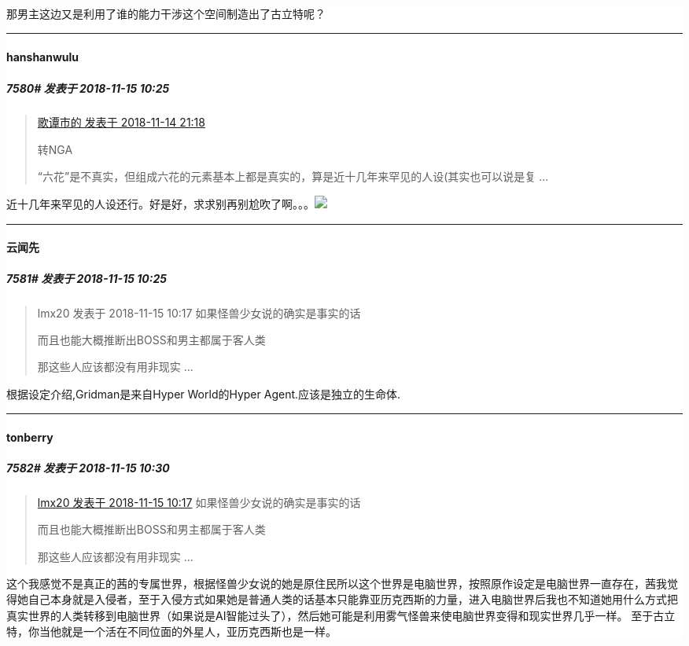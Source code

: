 那男主这边又是利用了谁的能力干涉这个空间制造出了古立特呢？







-----

####  hanshanwulu  
##### 7580#       发表于 2018-11-15 10:25



<blockquote><a href="httphttps://bbs.saraba1st.com/2b/forum.php?mod=redirect&amp;goto=findpost&amp;pid=41595283&amp;ptid=1527697" target="_blank">歌谭市的 发表于 2018-11-14 21:18</a>

转NGA


“六花”是不真实，但组成六花的元素基本上都是真实的，算是近十几年来罕见的人设(其实也可以说是复 ...</blockquote>
近十几年来罕见的人设还行。好是好，求求别再别尬吹了啊。。。<img src="https://static.saraba1st.com/image/smiley/face2017/068.png" referrerpolicy="no-referrer">







-----

####  云闻先  
##### 7581#       发表于 2018-11-15 10:25



<blockquote>lmx20 发表于 2018-11-15 10:17
如果怪兽少女说的确实是事实的话

而且也能大概推断出BOSS和男主都属于客人类

那这些人应该都没有用非现实 ...</blockquote>
根据设定介绍,Gridman是来自Hyper World的Hyper Agent.应该是独立的生命体.







-----

####  tonberry  
##### 7582#       发表于 2018-11-15 10:30



<blockquote><a href="httphttps://bbs.saraba1st.com/2b/forum.php?mod=redirect&amp;goto=findpost&amp;pid=41599636&amp;ptid=1527697" target="_blank">lmx20 发表于 2018-11-15 10:17</a>
如果怪兽少女说的确实是事实的话

而且也能大概推断出BOSS和男主都属于客人类

那这些人应该都没有用非现实 ...</blockquote>
这个我感觉不是真正的茜的专属世界，根据怪兽少女说的她是原住民所以这个世界是电脑世界，按照原作设定是电脑世界一直存在，茜我觉得她自己本身就是入侵者，至于入侵方式如果她是普通人类的话基本只能靠亚历克西斯的力量，进入电脑世界后我也不知道她用什么方式把真实世界的人类转移到电脑世界（如果说是AI智能过头了），然后她可能是利用雾气怪兽来使电脑世界变得和现实世界几乎一样。
至于古立特，你当他就是一个活在不同位面的外星人，亚历克西斯也是一样。
